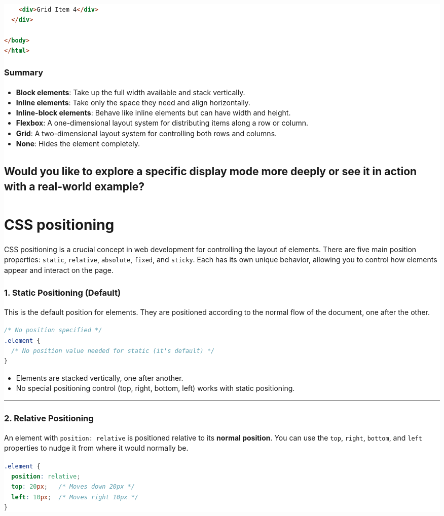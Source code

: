 ```html
    <div>Grid Item 4</div>
  </div>

</body>
</html>
```

### Summary

- **Block elements**: Take up the full width available and stack vertically.
- **Inline elements**: Take only the space they need and align horizontally.
- **Inline-block elements**: Behave like inline elements but can have width and height.
- **Flexbox**: A one-dimensional layout system for distributing items along a row or column.
- **Grid**: A two-dimensional layout system for controlling both rows and columns.
- **None**: Hides the element completely.

Would you like to explore a specific display mode more deeply or see it in action with a real-world example?
---

# CSS positioning

CSS positioning is a crucial concept in web development for controlling the layout of elements. There are five main position properties: `static`, `relative`, `absolute`, `fixed`, and `sticky`. Each has its own unique behavior, allowing you to control how elements appear and interact on the page.

### 1. **Static Positioning** (Default)

This is the default position for elements. They are positioned according to the normal flow of the document, one after the other.

```css
/* No position specified */
.element {
  /* No position value needed for static (it's default) */
}
```

- Elements are stacked vertically, one after another.
- No special positioning control (top, right, bottom, left) works with static positioning.

---

### 2. **Relative Positioning**

An element with `position: relative` is positioned relative to its **normal position**. You can use the `top`, `right`, `bottom`, and `left` properties to nudge it from where it would normally be.

```css
.element {
  position: relative;
  top: 20px;   /* Moves down 20px */
  left: 10px;  /* Moves right 10px */
}
```
